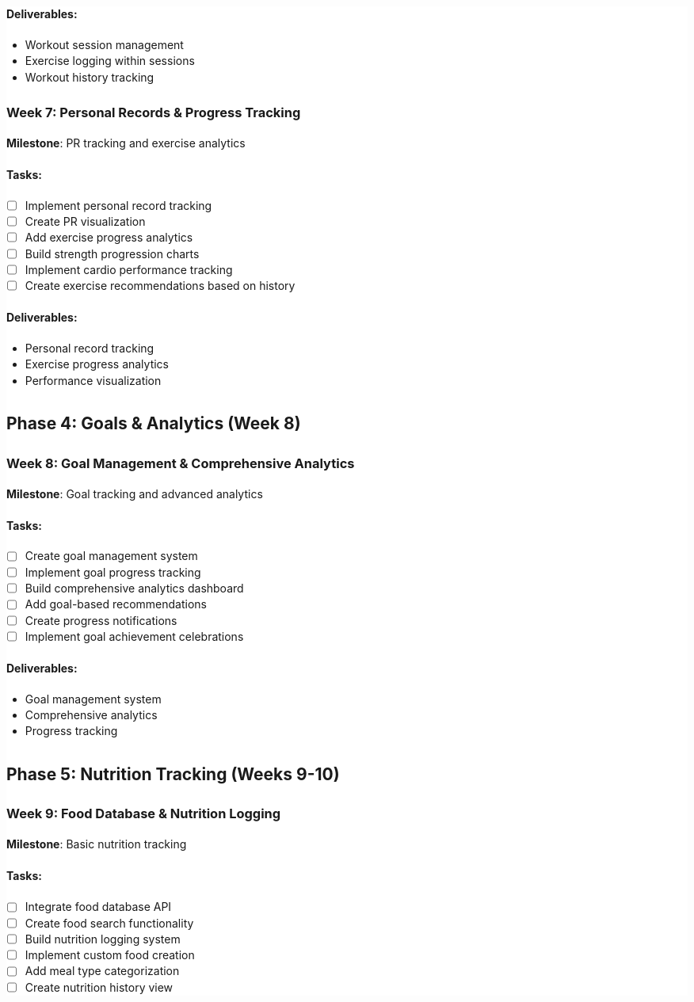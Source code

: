 #### Deliverables:
- Workout session management
- Exercise logging within sessions
- Workout history tracking

### Week 7: Personal Records & Progress Tracking
**Milestone**: PR tracking and exercise analytics

#### Tasks:
- [ ] Implement personal record tracking
- [ ] Create PR visualization
- [ ] Add exercise progress analytics
- [ ] Build strength progression charts
- [ ] Implement cardio performance tracking
- [ ] Create exercise recommendations based on history

#### Deliverables:
- Personal record tracking
- Exercise progress analytics
- Performance visualization

## Phase 4: Goals & Analytics (Week 8)

### Week 8: Goal Management & Comprehensive Analytics
**Milestone**: Goal tracking and advanced analytics

#### Tasks:
- [ ] Create goal management system
- [ ] Implement goal progress tracking
- [ ] Build comprehensive analytics dashboard
- [ ] Add goal-based recommendations
- [ ] Create progress notifications
- [ ] Implement goal achievement celebrations

#### Deliverables:
- Goal management system
- Comprehensive analytics
- Progress tracking

## Phase 5: Nutrition Tracking (Weeks 9-10)

### Week 9: Food Database & Nutrition Logging
**Milestone**: Basic nutrition tracking

#### Tasks:
- [ ] Integrate food database API
- [ ] Create food search functionality
- [ ] Build nutrition logging system
- [ ] Implement custom food creation
- [ ] Add meal type categorization
- [ ] Create nutrition history view
